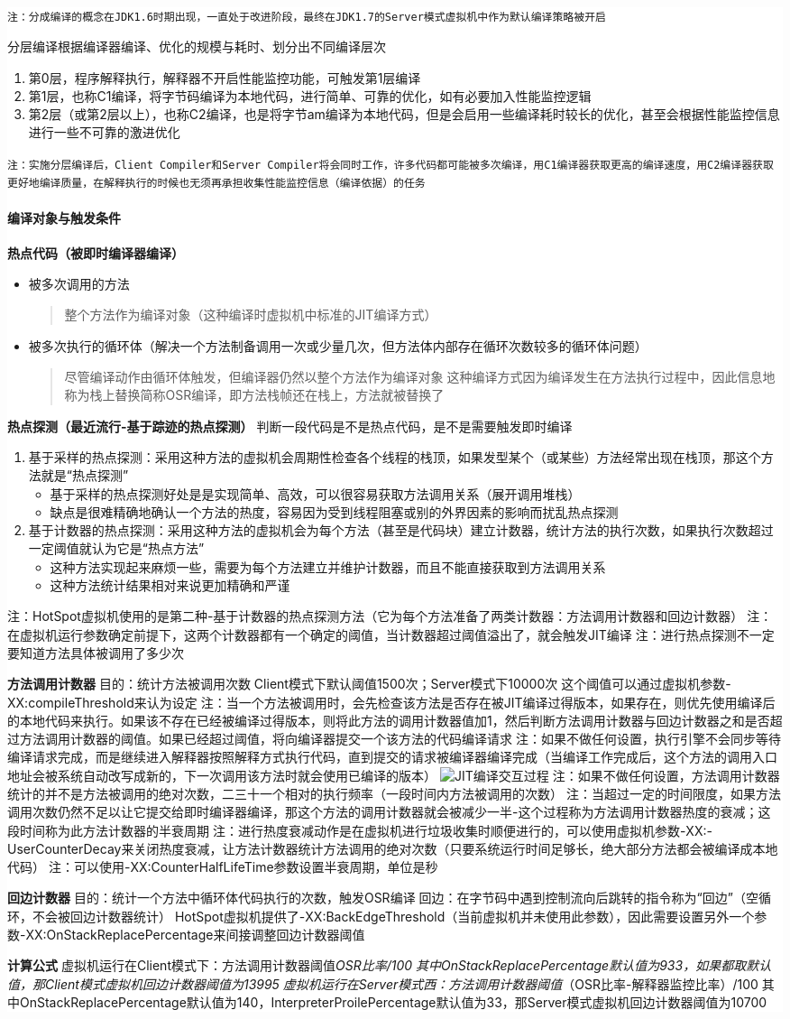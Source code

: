     注：分成编译的概念在JDK1.6时期出现，一直处于改进阶段，最终在JDK1.7的Server模式虚拟机中作为默认编译策略被开启

  分层编译根据编译器编译、优化的规模与耗时、划分出不同编译层次
  1. 第0层，程序解释执行，解释器不开启性能监控功能，可触发第1层编译
  2. 第1层，也称C1编译，将字节码编译为本地代码，进行简单、可靠的优化，如有必要加入性能监控逻辑
  3. 第2层（或第2层以上），也称C2编译，也是将字节am编译为本地代码，但是会启用一些编译耗时较长的优化，甚至会根据性能监控信息进行一些不可靠的激进优化

    注：实施分层编译后，Client Compiler和Server Compiler将会同时工作，许多代码都可能被多次编译，用C1编译器获取更高的编译速度，用C2编译器获取更好地编译质量，在解释执行的时候也无须再承担收集性能监控信息（编译依据）的任务
#### 编译对象与触发条件
  **热点代码（被即时编译器编译）**
  * 被多次调用的方法
    
      > 整个方法作为编译对象（这种编译时虚拟机中标准的JIT编译方式）
  * 被多次执行的循环体（解决一个方法制备调用一次或少量几次，但方法体内部存在循环次数较多的循环体问题）
      > 尽管编译动作由循环体触发，但编译器仍然以整个方法作为编译对象
      > 这种编译方式因为编译发生在方法执行过程中，因此信息地称为栈上替换简称OSR编译，即方法栈帧还在栈上，方法就被替换了
      

  **热点探测（最近流行-基于踪迹的热点探测）**
  判断一段代码是不是热点代码，是不是需要触发即时编译
  1. 基于采样的热点探测：采用这种方法的虚拟机会周期性检查各个线程的栈顶，如果发型某个（或某些）方法经常出现在栈顶，那这个方法就是“热点探测”
      * 基于采样的热点探测好处是是实现简单、高效，可以很容易获取方法调用关系（展开调用堆栈）
      * 缺点是很难精确地确认一个方法的热度，容易因为受到线程阻塞或别的外界因素的影响而扰乱热点探测
  2. 基于计数器的热点探测：采用这种方法的虚拟机会为每个方法（甚至是代码块）建立计数器，统计方法的执行次数，如果执行次数超过一定阈值就认为它是“热点方法”
      * 这种方法实现起来麻烦一些，需要为每个方法建立并维护计数器，而且不能直接获取到方法调用关系
      * 这种方法统计结果相对来说更加精确和严谨

  注：HotSpot虚拟机使用的是第二种-基于计数器的热点探测方法（它为每个方法准备了两类计数器：方法调用计数器和回边计数器）
  注：在虚拟机运行参数确定前提下，这两个计数器都有一个确定的阈值，当计数器超过阈值溢出了，就会触发JIT编译
  注：进行热点探测不一定要知道方法具体被调用了多少次

  **方法调用计数器**
  目的：统计方法被调用次数
  Client模式下默认阈值1500次；Server模式下10000次
  这个阈值可以通过虚拟机参数-XX:compileThreshold来认为设定
  注：当一个方法被调用时，会先检查该方法是否存在被JIT编译过得版本，如果存在，则优先使用编译后的本地代码来执行。如果该不存在已经被编译过得版本，则将此方法的调用计数器值加1，然后判断方法调用计数器与回边计数器之和是否超过方法调用计数器的阈值。如果已经超过阈值，将向编译器提交一个该方法的代码编译请求
  注：如果不做任何设置，执行引擎不会同步等待编译请求完成，而是继续进入解释器按照解释方式执行代码，直到提交的请求被编译器编译完成（当编译工作完成后，这个方法的调用入口地址会被系统自动改写成新的，下一次调用该方法时就会使用已编译的版本）
  ![JIT编译交互过程](D:\local\notes\images\Invocation-counter.bmp)
  注：如果不做任何设置，方法调用计数器统计的并不是方法被调用的绝对次数，二三十一个相对的执行频率（一段时间内方法被调用的次数）
  注：当超过一定的时间限度，如果方法调用次数仍然不足以让它提交给即时编译器编译，那这个方法的调用计数器就会被减少一半-这个过程称为方法调用计数器热度的衰减；这段时间称为此方法计数器的半衰周期
  注：进行热度衰减动作是在虚拟机进行垃圾收集时顺便进行的，可以使用虚拟机参数-XX:-UserCounterDecay来关闭热度衰减，让方法计数器统计方法调用的绝对次数（只要系统运行时间足够长，绝大部分方法都会被编译成本地代码）
  注：可以使用-XX:CounterHalfLifeTime参数设置半衰周期，单位是秒

  **回边计数器**
  目的：统计一个方法中循环体代码执行的次数，触发OSR编译
  回边：在字节码中遇到控制流向后跳转的指令称为“回边”（空循环，不会被回边计数器统计）
  HotSpot虚拟机提供了-XX:BackEdgeThreshold（当前虚拟机并未使用此参数），因此需要设置另外一个参数-XX:OnStackReplacePercentage来间接调整回边计数器阈值

  **计算公式**
  虚拟机运行在Client模式下：方法调用计数器阈值*OSR比率/100
  其中OnStackReplacePercentage默认值为933，如果都取默认值，那Client模式虚拟机回边计数器阈值为13995
  虚拟机运行在Server模式西：方法调用计数器阈值*（OSR比率-解释器监控比率）/100
  其中OnStackReplacePercentage默认值为140，InterpreterProilePercentage默认值为33，那Server模式虚拟机回边计数器阈值为10700
